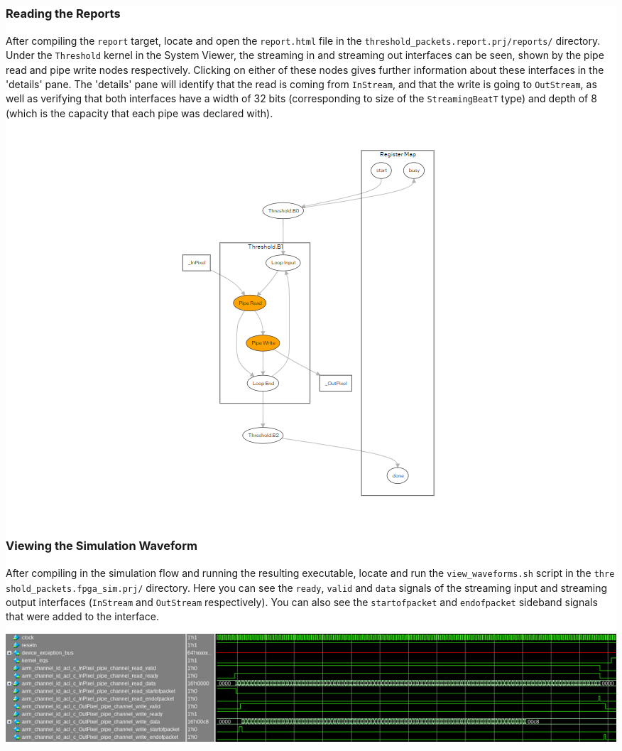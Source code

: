 
### Reading the Reports

After compiling the `report` target, locate and open the `report.html` file in the `threshold_packets.report.prj/reports/` directory. Under the `Threshold` kernel in the System Viewer, the streaming in and streaming out interfaces can be seen, shown by the pipe read and pipe write nodes respectively. Clicking on either of these nodes gives further information about these interfaces in the 'details' pane. The 'details' pane will identify that the read is coming from `InStream`, and that the write is going to `OutStream`, as well as verifying that both interfaces have a width of 32 bits (corresponding to size of the `StreamingBeatT` type) and depth of 8 (which is the capacity that each pipe was declared with).

<p align="center">
  <img src=assets/kernel.png />
</p>

### Viewing the Simulation Waveform

After compiling in the simulation flow and running the resulting executable, locate and run the `view_waveforms.sh` script in the `threshold_packets.fpga_sim.prj/` directory. Here you can see the `ready`, `valid` and `data` signals of the streaming input and streaming output interfaces (`InStream` and `OutStream` respectively). You can also see the `startofpacket` and `endofpacket` sideband signals that were added to the interface.

<p align="center">
  <img src=assets/sim_waveform.png />
</p>
